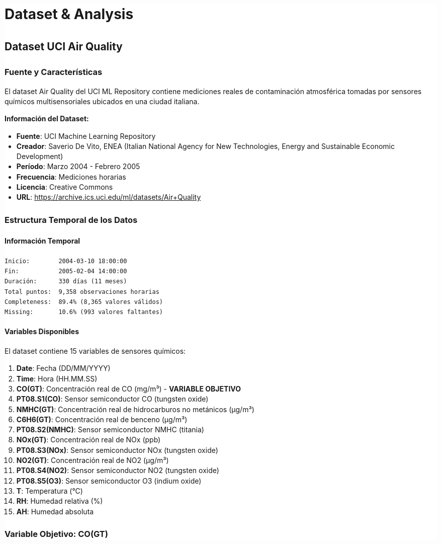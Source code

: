 # Dataset & Analysis

## Dataset UCI Air Quality

### Fuente y Características

El dataset Air Quality del UCI ML Repository contiene mediciones reales de contaminación atmosférica tomadas por sensores químicos multisensoriales ubicados en una ciudad italiana.

**Información del Dataset:**
- **Fuente**: UCI Machine Learning Repository
- **Creador**: Saverio De Vito, ENEA (Italian National Agency for New Technologies, Energy and Sustainable Economic Development)
- **Período**: Marzo 2004 - Febrero 2005
- **Frecuencia**: Mediciones horarias
- **Licencia**: Creative Commons
- **URL**: https://archive.ics.uci.edu/ml/datasets/Air+Quality

### Estructura Temporal de los Datos

#### Información Temporal
```
Inicio:        2004-03-10 18:00:00
Fin:           2005-02-04 14:00:00
Duración:      330 días (11 meses)
Total puntos:  9,358 observaciones horarias
Completeness:  89.4% (8,365 valores válidos)
Missing:       10.6% (993 valores faltantes)
```

#### Variables Disponibles

El dataset contiene 15 variables de sensores químicos:

1. **Date**: Fecha (DD/MM/YYYY)
2. **Time**: Hora (HH.MM.SS)
3. **CO(GT)**: Concentración real de CO (mg/m³) - **VARIABLE OBJETIVO**
4. **PT08.S1(CO)**: Sensor semiconductor CO (tungsten oxide)
5. **NMHC(GT)**: Concentración real de hidrocarburos no metánicos (μg/m³)
6. **C6H6(GT)**: Concentración real de benceno (μg/m³)
7. **PT08.S2(NMHC)**: Sensor semiconductor NMHC (titania)
8. **NOx(GT)**: Concentración real de NOx (ppb)
9. **PT08.S3(NOx)**: Sensor semiconductor NOx (tungsten oxide)
10. **NO2(GT)**: Concentración real de NO2 (μg/m³)
11. **PT08.S4(NO2)**: Sensor semiconductor NO2 (tungsten oxide)
12. **PT08.S5(O3)**: Sensor semiconductor O3 (indium oxide)
13. **T**: Temperatura (°C)
14. **RH**: Humedad relativa (%)
15. **AH**: Humedad absoluta

### Variable Objetivo: CO(GT)
